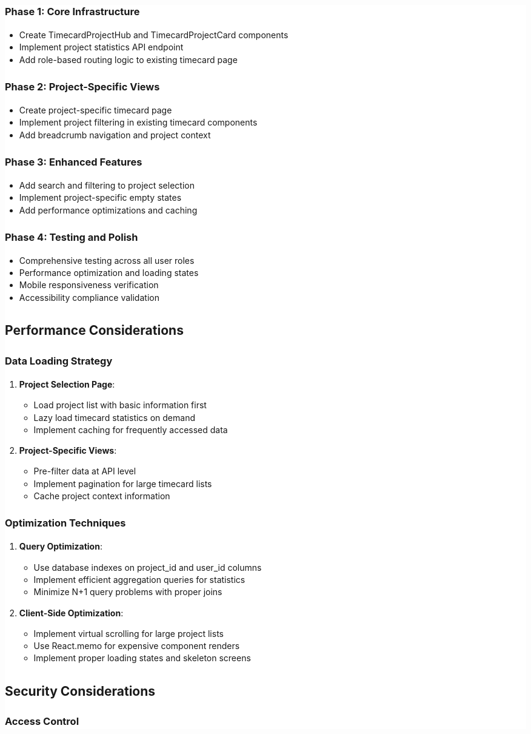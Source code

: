 ### Phase 1: Core Infrastructure
- Create TimecardProjectHub and TimecardProjectCard components
- Implement project statistics API endpoint
- Add role-based routing logic to existing timecard page

### Phase 2: Project-Specific Views
- Create project-specific timecard page
- Implement project filtering in existing timecard components
- Add breadcrumb navigation and project context

### Phase 3: Enhanced Features
- Add search and filtering to project selection
- Implement project-specific empty states
- Add performance optimizations and caching

### Phase 4: Testing and Polish
- Comprehensive testing across all user roles
- Performance optimization and loading states
- Mobile responsiveness verification
- Accessibility compliance validation

## Performance Considerations

### Data Loading Strategy

1. **Project Selection Page**:
   - Load project list with basic information first
   - Lazy load timecard statistics on demand
   - Implement caching for frequently accessed data

2. **Project-Specific Views**:
   - Pre-filter data at API level
   - Implement pagination for large timecard lists
   - Cache project context information

### Optimization Techniques

1. **Query Optimization**:
   - Use database indexes on project_id and user_id columns
   - Implement efficient aggregation queries for statistics
   - Minimize N+1 query problems with proper joins

2. **Client-Side Optimization**:
   - Implement virtual scrolling for large project lists
   - Use React.memo for expensive component renders
   - Implement proper loading states and skeleton screens

## Security Considerations

### Access Control
